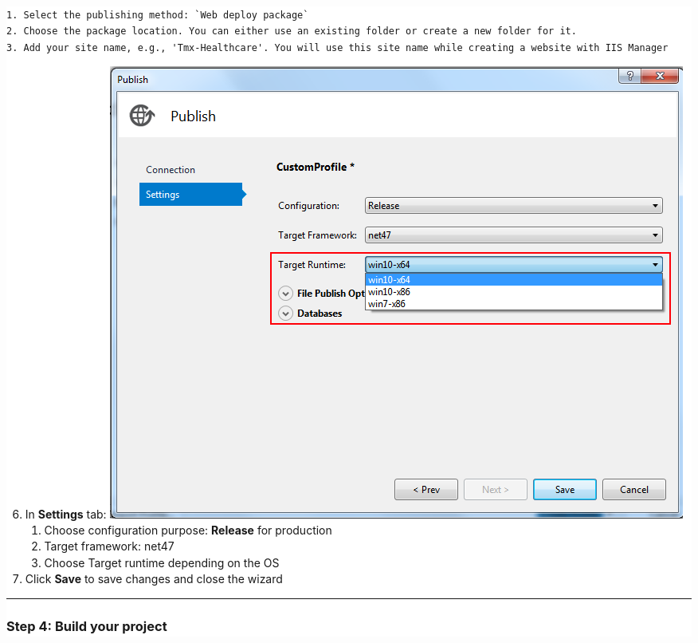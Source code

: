     1. Select the publishing method: `Web deploy package` 
    2. Choose the package location. You can either use an existing folder or create a new folder for it. 
    3. Add your site name, e.g., 'Tmx-Healthcare'. You will use this site name while creating a website with IIS Manager
6. In **Settings** tab:
![settings](images/settings.png)
    1. Choose configuration purpose: **Release** for production
    2. Target framework: net47
    3. Choose Target runtime depending on the OS
7. Click **Save** to save changes and close the wizard


---
### Step 4: Build your project
